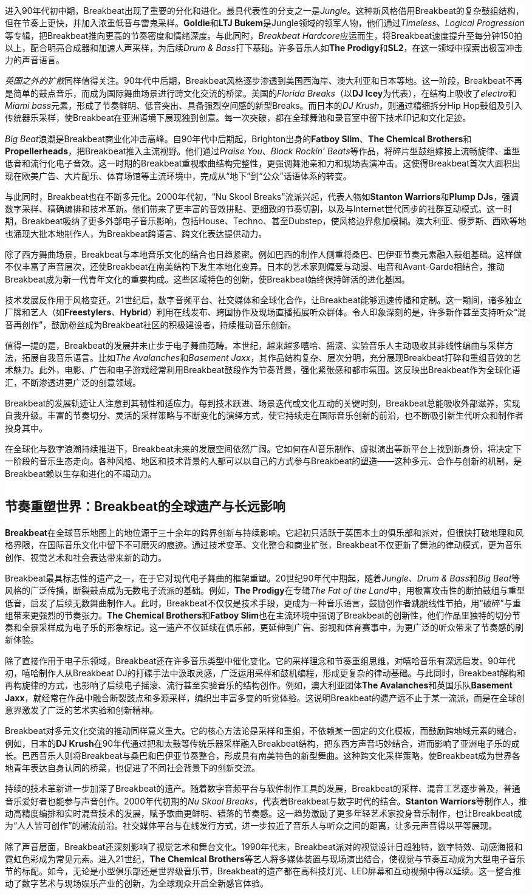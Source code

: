 进入90年代初中期，Breakbeat出现了重要的分化和进化。最具代表性的分支之一是*Jungle*。这种新风格借用Breakbeat的复杂鼓组结构，但在节奏上更快，并加入浓重低音与雷鬼采样。**Goldie**和**LTJ Bukem**是Jungle领域的领军人物，他们通过*Timeless*、*Logical Progression*等专辑，把Breakbeat推向更高的节奏密度和情绪深度。与此同时，*Breakbeat Hardcore*应运而生，将Breakbeat速度提升至每分钟150拍以上，配合明亮合成器和加速人声采样，为后续*Drum & Bass*打下基础。许多音乐人如**The Prodigy**和**SL2**，在这一领域中探索出极富冲击力的声音语言。

*英国之外的扩散*同样值得关注。90年代中后期，Breakbeat风格逐步渗透到美国西海岸、澳大利亚和日本等地。这一阶段，Breakbeat不再是简单的鼓点音乐，而成为国际舞曲场景进行跨文化交流的桥梁。美国的*Florida Breaks*（以**DJ Icey**为代表），在结构上吸收了*electro*和*Miami bass*元素，形成了节奏鲜明、低音突出、具备强烈空间感的新型Breaks。而日本的*DJ Krush*，则通过精细拆分Hip Hop鼓组及引入传统器乐采样，使Breakbeat在亚洲语境下展现独到创意。每一次突破，都在全球舞池和录音室中留下技术印记和文化足迹。

*Big Beat*浪潮是Breakbeat商业化冲击高峰。自90年代中后期起，Brighton出身的**Fatboy Slim**、**The Chemical Brothers**和**Propellerheads**，把Breakbeat推入主流视野。他们通过*Praise You*、*Block Rockin’ Beats*等作品，将碎片型鼓组嫁接上流畅旋律、重型低音和流行化电子音效。这一时期的Breakbeat重视歌曲结构完整性，更强调舞池亲和力和现场表演冲击。这使得Breakbeat首次大面积出现在欧美广告、大片配乐、体育场馆等主流环境中，完成从“地下”到“公众”话语体系的转变。

与此同时，Breakbeat也在不断多元化。2000年代初，“Nu Skool Breaks”流派兴起，代表人物如**Stanton Warriors**和**Plump DJs**，强调数字采样、精确编排和技术革新。他们带来了更丰富的音效拼贴、更细致的节奏切割，以及与Internet世代同步的社群互动模式。这一时期，Breakbeat吸纳了更多外部电子音乐影响，包括House、Techno、甚至Dubstep，使风格边界愈加模糊。澳大利亚、俄罗斯、西欧等地也涌现大批本地制作人，为Breakbeat跨语言、跨文化表达提供动力。

除了西方舞曲场景，Breakbeat与本地音乐文化的结合也日趋紧密。例如巴西的制作人侧重将桑巴、巴伊亚节奏元素融入鼓组基础。这样做不仅丰富了声音层次，还使Breakbeat在南美结构下发生本地化变异。日本的艺术家则偏爱与动漫、电音和Avant-Garde相结合，推动Breakbeat成为新一代青年文化的重要构成。这些区域特色的创新，使Breakbeat始终保持鲜活的进化基因。

技术发展反作用于风格变迁。21世纪后，数字音频平台、社交媒体和全球化合作，让Breakbeat能够迅速传播和定制。这一期间，诸多独立厂牌和艺人（如**Freestylers**、**Hybrid**）利用在线发布、跨国协作及现场直播拓展听众群体。令人印象深刻的是，许多新作甚至支持听众“混音再创作”，鼓励粉丝成为Breakbeat社区的积极建设者，持续推动音乐创新。

值得一提的是，Breakbeat的发展并未止步于电子舞曲范畴。本世纪，越来越多嘻哈、摇滚、实验音乐人主动吸收其非线性编曲与采样方法，拓展自我音乐语言。比如*The Avalanches*和*Basement Jaxx*，其作品结构复杂、层次分明，充分展现Breakbeat打碎和重组音效的艺术魅力。此外，电影、广告和电子游戏经常利用Breakbeat鼓段作为节奏背景，强化紧张感和都市氛围。这反映出Breakbeat作为全球化语汇，不断渗透进更广泛的创意领域。

Breakbeat的发展轨迹让人注意到其韧性和适应力。每到技术跃进、场景迭代或文化互动的关键时刻，Breakbeat总能吸收外部滋养，实现自我升级。丰富的节奏切分、灵活的采样策略与不断变化的演绎方式，使它持续走在国际音乐创新的前沿，也不断吸引新生代听众和制作者投身其中。

在全球化与数字浪潮持续推进下，Breakbeat未来的发展空间依然广阔。它如何在AI音乐制作、虚拟演出等新平台上找到新身份，将决定下一阶段的音乐生态走向。各种风格、地区和技术背景的人都可以以自己的方式参与Breakbeat的塑造——这种多元、合作与创新的机制，是Breakbeat赖以生存和进化的不竭动力。

## 节奏重塑世界：Breakbeat的全球遗产与长远影响

**Breakbeat**在全球音乐地图上的地位源于三十余年的跨界创新与持续影响。它起初只活跃于英国本土的俱乐部和派对，但很快打破地理和风格界限，在国际音乐文化中留下不可磨灭的痕迹。通过技术变革、文化整合和商业扩张，Breakbeat不仅更新了舞池的律动模式，更为音乐创作、视觉艺术和社会表达带来新的动力。

Breakbeat最具标志性的遗产之一，在于它对现代电子舞曲的框架重塑。20世纪90年代中期起，随着*Jungle*、*Drum & Bass*和*Big Beat*等风格的广泛传播，断裂鼓点成为无数电子流派的基础。例如，**The Prodigy**在专辑*The Fat of the Land*中，用极富攻击性的断拍鼓组与重型低音，启发了后续无数舞曲制作人。此时，Breakbeat不仅仅是技术手段，更成为一种音乐语言，鼓励创作者跳脱线性节拍，用“破碎”与重组带来更强烈的节奏张力。**The Chemical Brothers**和**Fatboy Slim**也在主流环境中强调了Breakbeat的创新性，他们作品里独特的切分节奏和全景采样成为电子乐的形象标记。这一遗产不仅延续在俱乐部，更延伸到广告、影视和体育赛事中，为更广泛的听众带来了节奏感的刷新体验。

除了直接作用于电子乐领域，Breakbeat还在许多音乐类型中催化变化。它的采样理念和节奏重组思维，对嘻哈音乐有深远启发。90年代初，嘻哈制作人从Breakbeat DJ的打碟手法中汲取灵感，广泛运用采样和鼓机编程，形成更复杂的律动基础。与此同时，Breakbeat解构和再构旋律的方式，也影响了后续电子摇滚、流行甚至实验音乐的结构创作。例如，澳大利亚团体**The Avalanches**和英国乐队**Basement Jaxx**，就经常在作品中融合断裂鼓点和多源采样，编织出丰富多变的听觉体验。这说明Breakbeat的遗产远不止于某一流派，而是在全球创意界激发了广泛的艺术实验和创新精神。

Breakbeat对多元文化交流的推动同样意义重大。它的核心方法论是采样和重组，不依赖某一固定的文化模板，而鼓励跨地域元素的融合。例如，日本的**DJ Krush**在90年代通过把和太鼓等传统乐器采样融入Breakbeat结构，把东西方声音巧妙结合，进而影响了亚洲电子乐的成长。巴西音乐人则将Breakbeat与桑巴和巴伊亚节奏整合，形成具有南美特色的新型舞曲。这种跨文化采样策略，使Breakbeat成为世界各地青年表达自身认同的桥梁，也促进了不同社会背景下的创新交流。

持续的技术革新进一步加深了Breakbeat的遗产。随着数字音频平台与软件制作工具的发展，Breakbeat的采样、混音工艺逐步普及，普通音乐爱好者也能参与声音创作。2000年代初期的*Nu Skool Breaks*，代表着Breakbeat与数字时代的结合。**Stanton Warriors**等制作人，推动高精度编排和实时混音技术的发展，赋予歌曲更鲜明、错落的节奏感。这一趋势激励了更多年轻艺术家投身音乐制作，也让Breakbeat成为“人人皆可创作”的潮流前沿。社交媒体平台与在线发行方式，进一步拉近了音乐人与听众之间的距离，让多元声音得以平等展现。

除了声音层面，Breakbeat还深刻影响了视觉艺术和舞台文化。1990年代末，Breakbeat派对的视觉设计日趋独特，数字特效、动感海报和霓虹色彩成为常见元素。进入21世纪，**The Chemical Brothers**等艺人将多媒体装置与现场演出结合，使视觉与节奏互动成为大型电子音乐节的标配。如今，无论是小型俱乐部还是世界级音乐节，Breakbeat的遗产都在高科技灯光、LED屏幕和互动视频中得以延续。这一整合推动了数字艺术与现场娱乐产业的创新，为全球观众开启全新感官体验。
